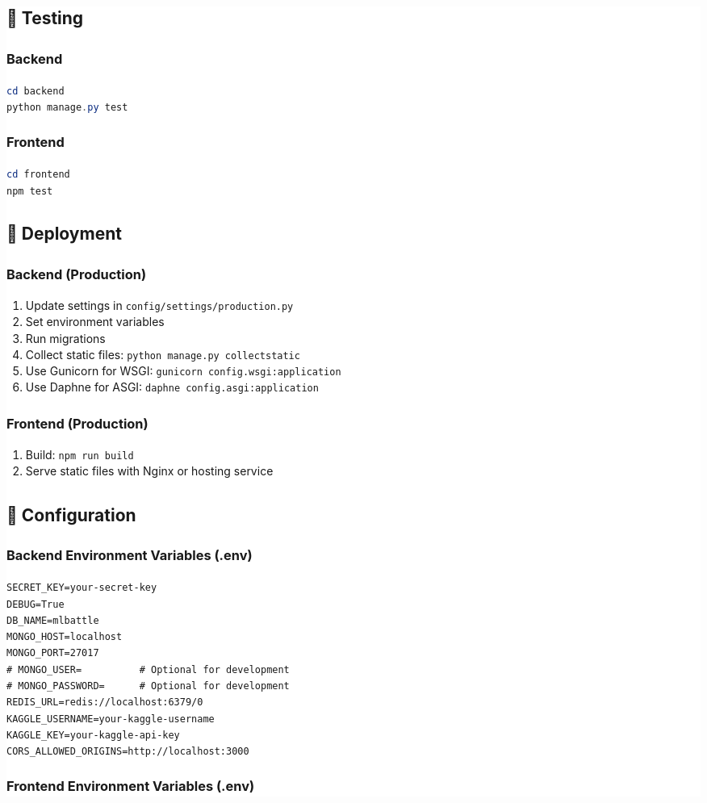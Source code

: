 ## 🧪 Testing

### Backend
```powershell
cd backend
python manage.py test
```

### Frontend
```powershell
cd frontend
npm test
```

## 🚀 Deployment

### Backend (Production)

1. Update settings in `config/settings/production.py`
2. Set environment variables
3. Run migrations
4. Collect static files: `python manage.py collectstatic`
5. Use Gunicorn for WSGI: `gunicorn config.wsgi:application`
6. Use Daphne for ASGI: `daphne config.asgi:application`

### Frontend (Production)

1. Build: `npm run build`
2. Serve static files with Nginx or hosting service

## 🔧 Configuration

### Backend Environment Variables (.env)

```env
SECRET_KEY=your-secret-key
DEBUG=True
DB_NAME=mlbattle
MONGO_HOST=localhost
MONGO_PORT=27017
# MONGO_USER=          # Optional for development
# MONGO_PASSWORD=      # Optional for development
REDIS_URL=redis://localhost:6379/0
KAGGLE_USERNAME=your-kaggle-username
KAGGLE_KEY=your-kaggle-api-key
CORS_ALLOWED_ORIGINS=http://localhost:3000
```

### Frontend Environment Variables (.env)
